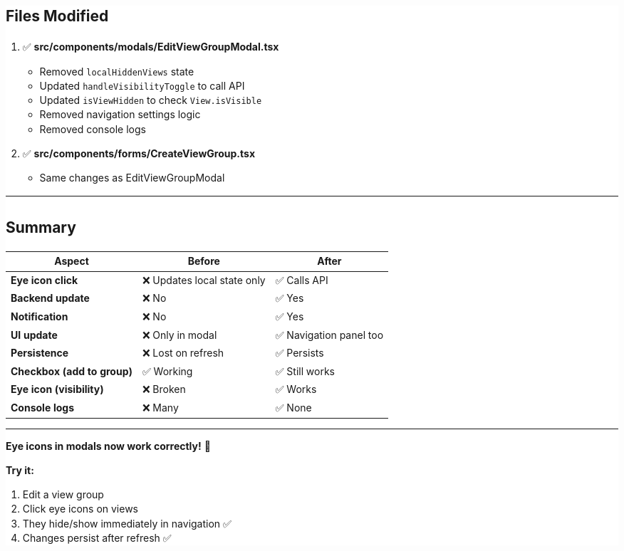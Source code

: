 ## Files Modified

1. ✅ **src/components/modals/EditViewGroupModal.tsx**
   - Removed `localHiddenViews` state
   - Updated `handleVisibilityToggle` to call API
   - Updated `isViewHidden` to check `View.isVisible`
   - Removed navigation settings logic
   - Removed console logs

2. ✅ **src/components/forms/CreateViewGroup.tsx**
   - Same changes as EditViewGroupModal

---

## Summary

| Aspect | Before | After |
|--------|--------|-------|
| **Eye icon click** | ❌ Updates local state only | ✅ Calls API |
| **Backend update** | ❌ No | ✅ Yes |
| **Notification** | ❌ No | ✅ Yes |
| **UI update** | ❌ Only in modal | ✅ Navigation panel too |
| **Persistence** | ❌ Lost on refresh | ✅ Persists |
| **Checkbox (add to group)** | ✅ Working | ✅ Still works |
| **Eye icon (visibility)** | ❌ Broken | ✅ Works |
| **Console logs** | ❌ Many | ✅ None |

---

**Eye icons in modals now work correctly!** 🎉

**Try it:**
1. Edit a view group
2. Click eye icons on views
3. They hide/show immediately in navigation ✅
4. Changes persist after refresh ✅
